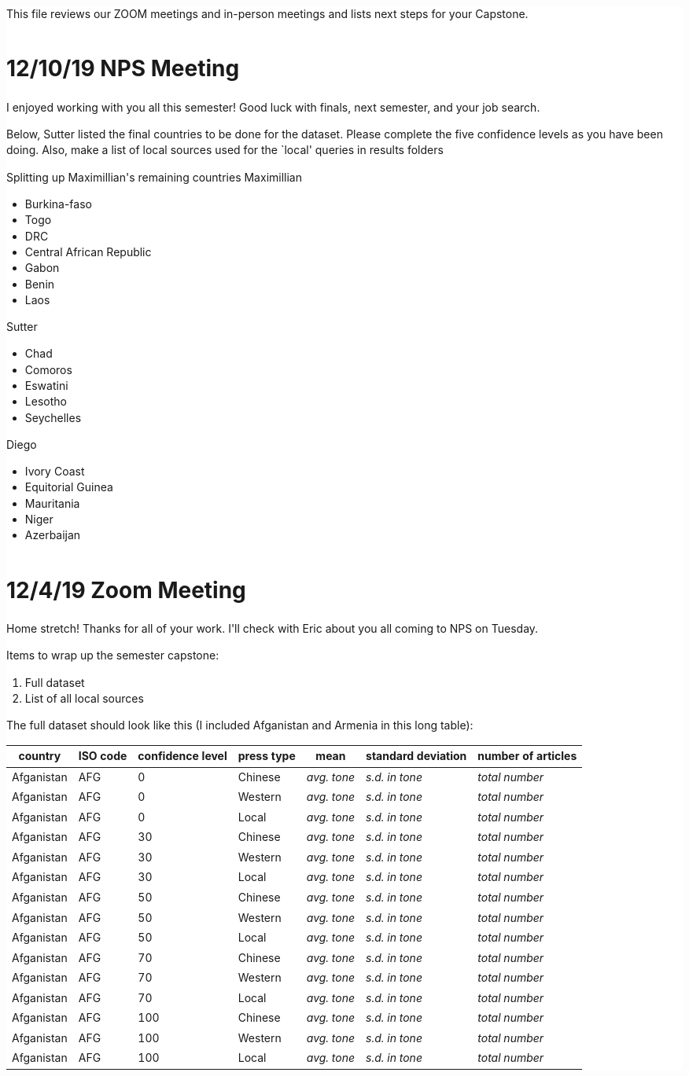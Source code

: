 This file reviews our ZOOM meetings and in-person meetings and lists next steps for your Capstone.

# 12/10/19 NPS Meeting

I enjoyed working with you all this semester! Good luck with finals, next semester, and your job search. 

Below, Sutter listed the final countries to be done for the dataset. Please complete the five confidence levels as you have been doing. Also, make a list of local sources used for the `local' queries in results folders

Splitting up Maximillian's remaining countries 
Maximillian
- Burkina-faso
- Togo
- DRC
- Central African Republic
- Gabon
- Benin
- Laos

Sutter
- Chad
- Comoros
- Eswatini
- Lesotho
- Seychelles

Diego
- Ivory Coast
- Equitorial Guinea
- Mauritania
- Niger
- Azerbaijan


# 12/4/19 Zoom Meeting

Home stretch! Thanks for all of your work. I'll check with Eric about you all coming to NPS on Tuesday. 

Items to wrap up the semester capstone: 

1. Full dataset
2. List of all local sources

The full dataset should look like this (I included Afganistan and Armenia in this long table): 

country | ISO code | confidence level | press type | mean | standard deviation | number of articles |
--- | --- | --- | --- | --- | --- | --- |
Afganistan | AFG | 0 | Chinese | *avg. tone* | *s.d. in tone*  | *total number* | 
Afganistan | AFG | 0 | Western | *avg. tone* | *s.d. in tone*  | *total number* | 
Afganistan | AFG | 0 | Local | *avg. tone* | *s.d. in tone*  | *total number* | 
Afganistan | AFG | 30 | Chinese | *avg. tone* | *s.d. in tone*  | *total number* | 
Afganistan | AFG | 30 | Western | *avg. tone* | *s.d. in tone*  | *total number* | 
Afganistan | AFG | 30 | Local | *avg. tone* | *s.d. in tone*  | *total number* | 
Afganistan | AFG | 50 | Chinese | *avg. tone* | *s.d. in tone*  | *total number* | 
Afganistan | AFG | 50 | Western | *avg. tone* | *s.d. in tone*  | *total number* | 
Afganistan | AFG | 50 | Local | *avg. tone* | *s.d. in tone*  | *total number* | 
Afganistan | AFG | 70 | Chinese | *avg. tone* | *s.d. in tone*  | *total number* | 
Afganistan | AFG | 70 | Western | *avg. tone* | *s.d. in tone*  | *total number* | 
Afganistan | AFG | 70 | Local | *avg. tone* | *s.d. in tone*  | *total number* | 
Afganistan | AFG | 100 | Chinese | *avg. tone* | *s.d. in tone*  | *total number* | 
Afganistan | AFG | 100 | Western | *avg. tone* | *s.d. in tone*  | *total number* | 
Afganistan | AFG | 100 | Local | *avg. tone* | *s.d. in tone*  | *total number* | 